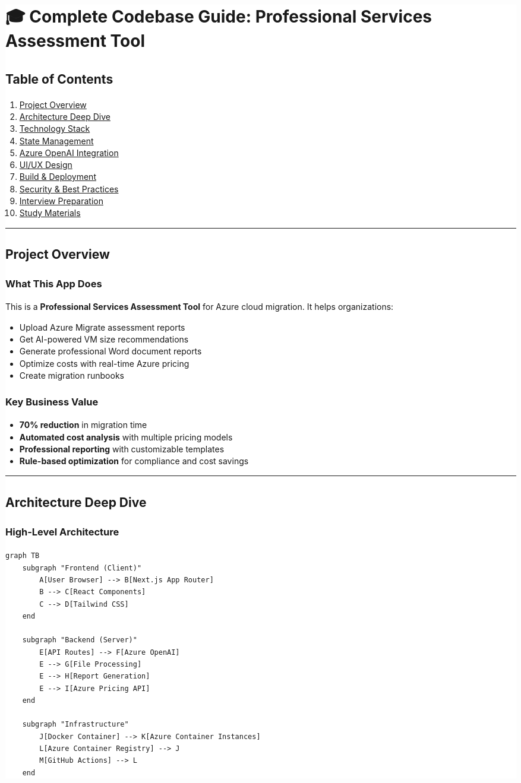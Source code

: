 # 🎓 Complete Codebase Guide: Professional Services Assessment Tool

## Table of Contents
1. [Project Overview](#project-overview)
2. [Architecture Deep Dive](#architecture-deep-dive)
3. [Technology Stack](#technology-stack)
4. [State Management](#state-management)
5. [Azure OpenAI Integration](#azure-openai-integration)
6. [UI/UX Design](#uiux-design)
7. [Build & Deployment](#build--deployment)
8. [Security & Best Practices](#security--best-practices)
9. [Interview Preparation](#interview-preparation)
10. [Study Materials](#study-materials)

---

## Project Overview

### What This App Does
This is a **Professional Services Assessment Tool** for Azure cloud migration. It helps organizations:
- Upload Azure Migrate assessment reports
- Get AI-powered VM size recommendations
- Generate professional Word document reports
- Optimize costs with real-time Azure pricing
- Create migration runbooks

### Key Business Value
- **70% reduction** in migration time
- **Automated cost analysis** with multiple pricing models
- **Professional reporting** with customizable templates
- **Rule-based optimization** for compliance and cost savings

---

## Architecture Deep Dive

### High-Level Architecture

```mermaid
graph TB
    subgraph "Frontend (Client)"
        A[User Browser] --> B[Next.js App Router]
        B --> C[React Components]
        C --> D[Tailwind CSS]
    end
    
    subgraph "Backend (Server)"
        E[API Routes] --> F[Azure OpenAI]
        E --> G[File Processing]
        E --> H[Report Generation]
        E --> I[Azure Pricing API]
    end
    
    subgraph "Infrastructure"
        J[Docker Container] --> K[Azure Container Instances]
        L[Azure Container Registry] --> J
        M[GitHub Actions] --> L
    end
```